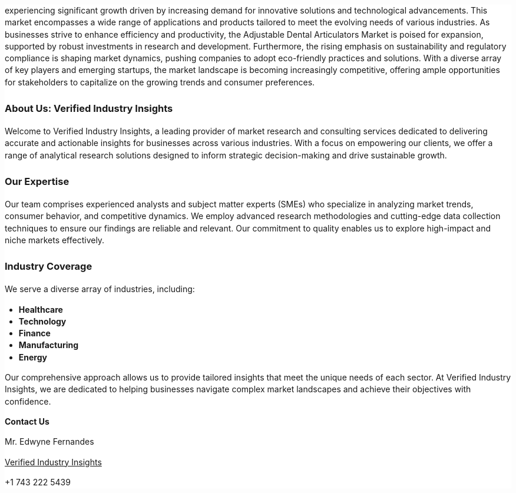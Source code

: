 experiencing significant growth driven by increasing demand for innovative solutions and technological advancements. This market encompasses a wide range of applications and products tailored to meet the evolving needs of various industries. As businesses strive to enhance efficiency and productivity, the Adjustable Dental Articulators Market is poised for expansion, supported by robust investments in research and development. Furthermore, the rising emphasis on sustainability and regulatory compliance is shaping market dynamics, pushing companies to adopt eco-friendly practices and solutions. With a diverse array of key players and emerging startups, the market landscape is becoming increasingly competitive, offering ample opportunities for stakeholders to capitalize on the growing trends and consumer preferences.</p><h3>About Us: Verified Industry Insights</h3><p>Welcome to Verified Industry Insights, a leading provider of market research and consulting services dedicated to delivering accurate and actionable insights for businesses across various industries. With a focus on empowering our clients, we offer a range of analytical research solutions designed to inform strategic decision-making and drive sustainable growth.</p><h3>Our Expertise</h3><p>Our team comprises experienced analysts and subject matter experts (SMEs) who specialize in analyzing market trends, consumer behavior, and competitive dynamics. We employ advanced research methodologies and cutting-edge data collection techniques to ensure our findings are reliable and relevant. Our commitment to quality enables us to explore high-impact and niche markets effectively.</p><h3>Industry Coverage</h3><p>We serve a diverse array of industries, including:</p><ul><li><strong>Healthcare</strong></li><li><strong>Technology</strong></li><li><strong>Finance</strong></li><li><strong>Manufacturing</strong></li><li><strong>Energy</strong></li></ul><p>Our comprehensive approach allows us to provide tailored insights that meet the unique needs of each sector. At Verified Industry Insights, we are dedicated to helping businesses navigate complex market landscapes and achieve their objectives with confidence.</p><p><strong>Contact Us</strong></p><p>Mr. Edwyne Fernandes</p><p><a href="https://www.verifiedindustryinsights.com/">Verified Industry Insights</a></p><p>+1 743 222 5439</p>
